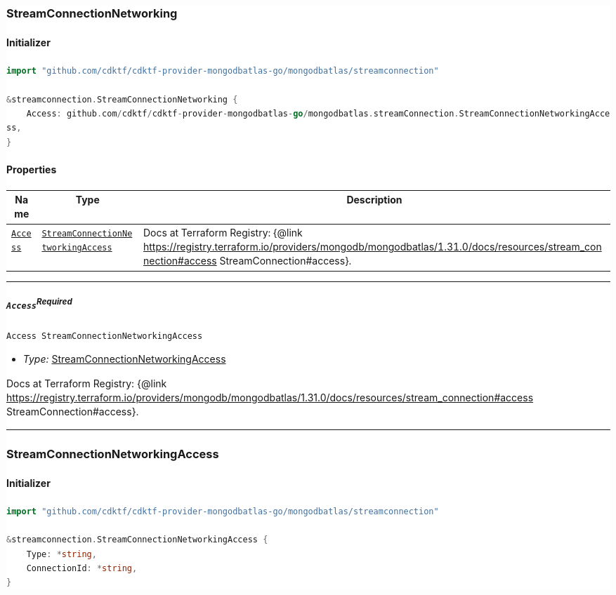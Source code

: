 ### StreamConnectionNetworking <a name="StreamConnectionNetworking" id="@cdktf/provider-mongodbatlas.streamConnection.StreamConnectionNetworking"></a>

#### Initializer <a name="Initializer" id="@cdktf/provider-mongodbatlas.streamConnection.StreamConnectionNetworking.Initializer"></a>

```go
import "github.com/cdktf/cdktf-provider-mongodbatlas-go/mongodbatlas/streamconnection"

&streamconnection.StreamConnectionNetworking {
	Access: github.com/cdktf/cdktf-provider-mongodbatlas-go/mongodbatlas.streamConnection.StreamConnectionNetworkingAccess,
}
```

#### Properties <a name="Properties" id="Properties"></a>

| **Name** | **Type** | **Description** |
| --- | --- | --- |
| <code><a href="#@cdktf/provider-mongodbatlas.streamConnection.StreamConnectionNetworking.property.access">Access</a></code> | <code><a href="#@cdktf/provider-mongodbatlas.streamConnection.StreamConnectionNetworkingAccess">StreamConnectionNetworkingAccess</a></code> | Docs at Terraform Registry: {@link https://registry.terraform.io/providers/mongodb/mongodbatlas/1.31.0/docs/resources/stream_connection#access StreamConnection#access}. |

---

##### `Access`<sup>Required</sup> <a name="Access" id="@cdktf/provider-mongodbatlas.streamConnection.StreamConnectionNetworking.property.access"></a>

```go
Access StreamConnectionNetworkingAccess
```

- *Type:* <a href="#@cdktf/provider-mongodbatlas.streamConnection.StreamConnectionNetworkingAccess">StreamConnectionNetworkingAccess</a>

Docs at Terraform Registry: {@link https://registry.terraform.io/providers/mongodb/mongodbatlas/1.31.0/docs/resources/stream_connection#access StreamConnection#access}.

---

### StreamConnectionNetworkingAccess <a name="StreamConnectionNetworkingAccess" id="@cdktf/provider-mongodbatlas.streamConnection.StreamConnectionNetworkingAccess"></a>

#### Initializer <a name="Initializer" id="@cdktf/provider-mongodbatlas.streamConnection.StreamConnectionNetworkingAccess.Initializer"></a>

```go
import "github.com/cdktf/cdktf-provider-mongodbatlas-go/mongodbatlas/streamconnection"

&streamconnection.StreamConnectionNetworkingAccess {
	Type: *string,
	ConnectionId: *string,
}
```
